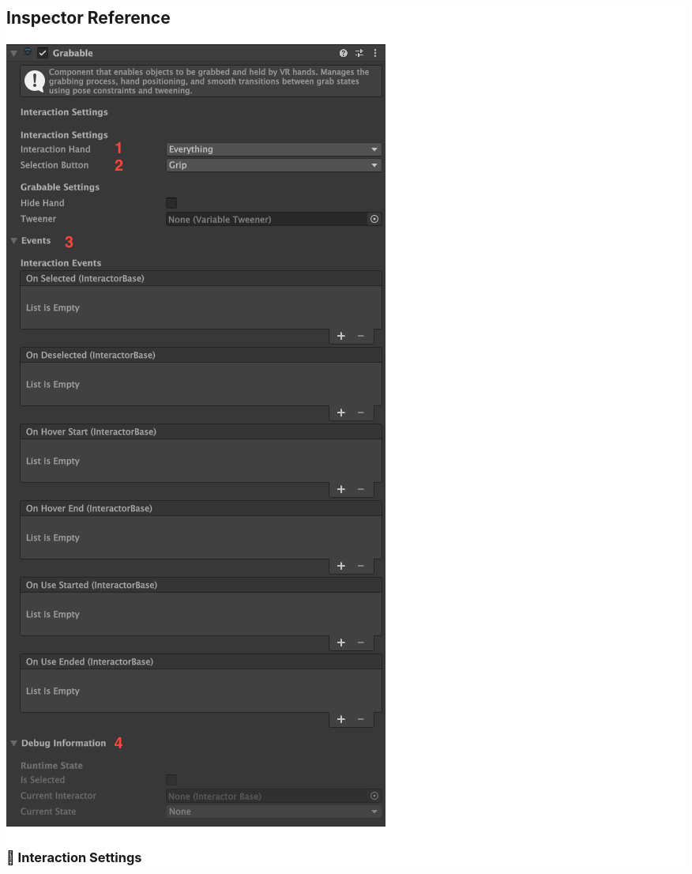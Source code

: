 ## Inspector Reference

![GrabableNumbered.png](../Images/GrabableNumbered.png)
### 🎯 Interaction Settings
